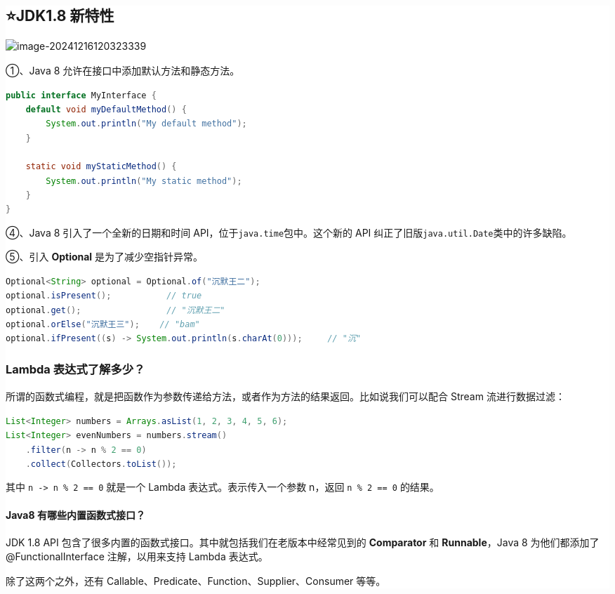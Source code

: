 



## :star:JDK1.8 新特性

![image-20241216120323339](https://raw.githubusercontent.com/raosirui/Picture/main/markdown/202412161203468.png)

①、Java 8 允许在接口中添加默认方法和静态方法。

```java
public interface MyInterface {
    default void myDefaultMethod() {
        System.out.println("My default method");
    }

    static void myStaticMethod() {
        System.out.println("My static method");
    }
}
```

④、Java 8 引入了一个全新的日期和时间 API，位于`java.time`包中。这个新的 API 纠正了旧版`java.util.Date`类中的许多缺陷。

⑤、引入 **Optional** 是为了减少空指针异常。

```java
Optional<String> optional = Optional.of("沉默王二");
optional.isPresent();           // true
optional.get();                 // "沉默王二"
optional.orElse("沉默王三");    // "bam"
optional.ifPresent((s) -> System.out.println(s.charAt(0)));     // "沉"
```



### Lambda 表达式了解多少？

所谓的函数式编程，就是把函数作为参数传递给方法，或者作为方法的结果返回。比如说我们可以配合 Stream 流进行数据过滤：

```java
List<Integer> numbers = Arrays.asList(1, 2, 3, 4, 5, 6);
List<Integer> evenNumbers = numbers.stream()
    .filter(n -> n % 2 == 0)
    .collect(Collectors.toList());
```

其中 `n -> n % 2 == 0` 就是一个 Lambda 表达式。表示传入一个参数 n，返回 `n % 2 == 0` 的结果。



#### Java8 有哪些内置函数式接口？

JDK 1.8 API 包含了很多内置的函数式接口。其中就包括我们在老版本中经常见到的 **Comparator** 和 **Runnable**，Java 8 为他们都添加了 @FunctionalInterface 注解，以用来支持 Lambda 表达式。

除了这两个之外，还有 Callable、Predicate、Function、Supplier、Consumer 等等。


